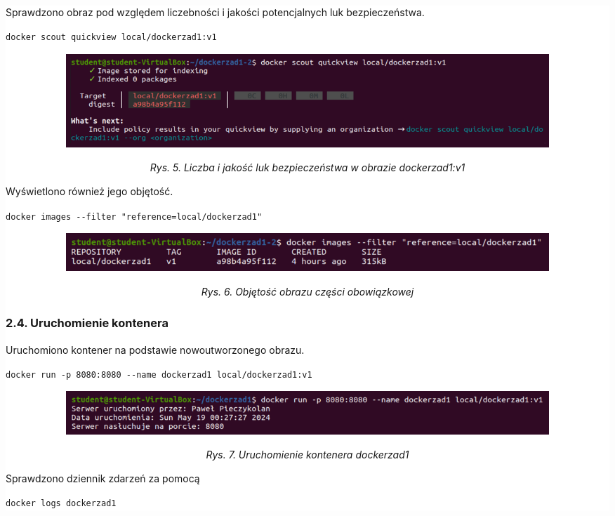 Sprawdzono obraz pod względem liczebności i jakości potencjalnych luk bezpieczeństwa.
```
docker scout quickview local/dockerzad1:v1
```
<p align="center">
  <img src="https://github.com/97703/DockerZad1/blob/main/Rysunki/scout-quickview-obw.png" style="width: 80%; height: 80%" /></p>
<p align="center">
  <i>Rys. 5. Liczba i jakość luk bezpieczeństwa w obrazie dockerzad1:v1</i>
</p>

Wyświetlono również jego objętość.
```
docker images --filter "reference=local/dockerzad1"
```
<p align="center">
  <img src="https://github.com/97703/DockerZad1/blob/main/Rysunki/docker-images-obw.png" style="width: 80%; height: 80%" /></p>
<p align="center">
  <i>Rys. 6. Objętość obrazu części obowiązkowej</i>
</p>

### 2.4. Uruchomienie kontenera
Uruchomiono kontener na podstawie nowoutworzonego obrazu.
```
docker run -p 8080:8080 --name dockerzad1 local/dockerzad1:v1
```

<p align="center">
  <img src="https://github.com/97703/DockerZad1/blob/main/Rysunki/docker-run.png" style="width: 80%; height: 80%" /></p>
<p align="center">
  <i>Rys. 7. Uruchomienie kontenera dockerzad1</i>
</p>

Sprawdzono dziennik zdarzeń za pomocą
```
docker logs dockerzad1
```
